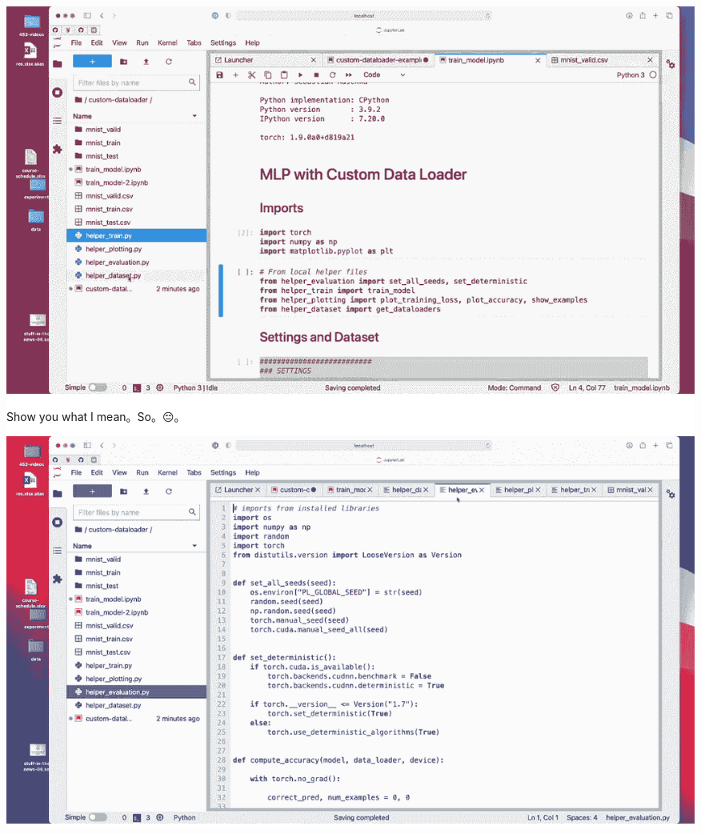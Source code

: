 ![](img/363ca9888bed55788c258cb6b3103f4e_160.png)

Show you what I mean。So。😔。

![](img/363ca9888bed55788c258cb6b3103f4e_162.png)
